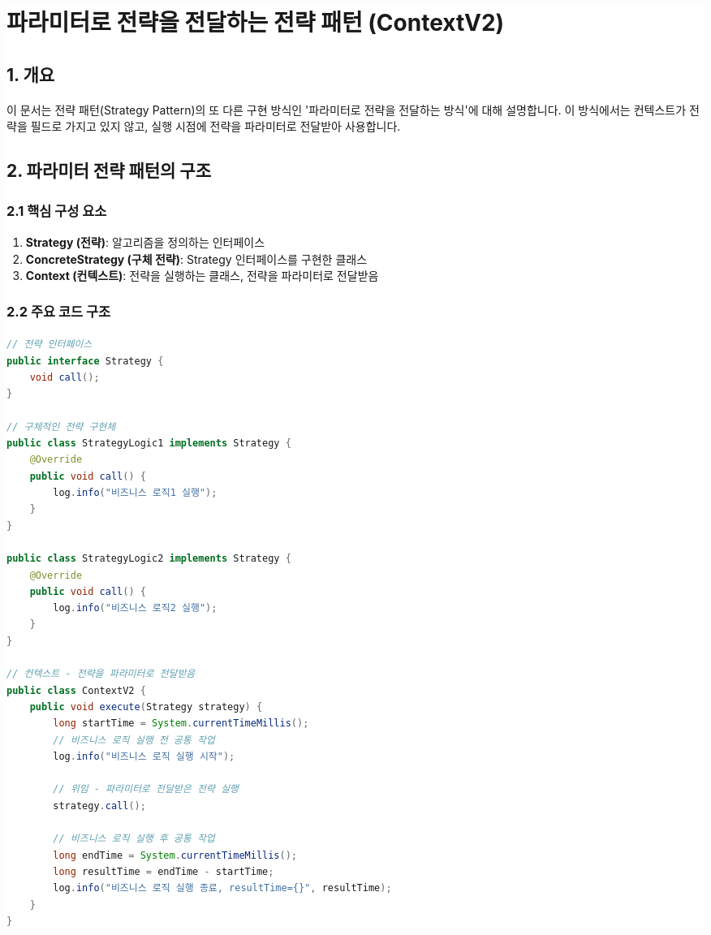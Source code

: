 # 파라미터로 전략을 전달하는 전략 패턴 (ContextV2)

## 1. 개요

이 문서는 전략 패턴(Strategy Pattern)의 또 다른 구현 방식인 '파라미터로 전략을 전달하는 방식'에 대해 설명합니다. 이 방식에서는 컨텍스트가 전략을 필드로 가지고 있지 않고, 실행 시점에 전략을 파라미터로 전달받아 사용합니다.

## 2. 파라미터 전략 패턴의 구조

### 2.1 핵심 구성 요소

1. **Strategy (전략)**: 알고리즘을 정의하는 인터페이스
2. **ConcreteStrategy (구체 전략)**: Strategy 인터페이스를 구현한 클래스
3. **Context (컨텍스트)**: 전략을 실행하는 클래스, 전략을 파라미터로 전달받음

### 2.2 주요 코드 구조

```java
// 전략 인터페이스
public interface Strategy {
    void call();
}

// 구체적인 전략 구현체
public class StrategyLogic1 implements Strategy {
    @Override
    public void call() {
        log.info("비즈니스 로직1 실행");
    }
}

public class StrategyLogic2 implements Strategy {
    @Override
    public void call() {
        log.info("비즈니스 로직2 실행");
    }
}

// 컨텍스트 - 전략을 파라미터로 전달받음
public class ContextV2 {
    public void execute(Strategy strategy) {
        long startTime = System.currentTimeMillis();
        // 비즈니스 로직 실행 전 공통 작업
        log.info("비즈니스 로직 실행 시작");
        
        // 위임 - 파라미터로 전달받은 전략 실행
        strategy.call();
        
        // 비즈니스 로직 실행 후 공통 작업
        long endTime = System.currentTimeMillis();
        long resultTime = endTime - startTime;
        log.info("비즈니스 로직 실행 종료, resultTime={}", resultTime);
    }
}
```
